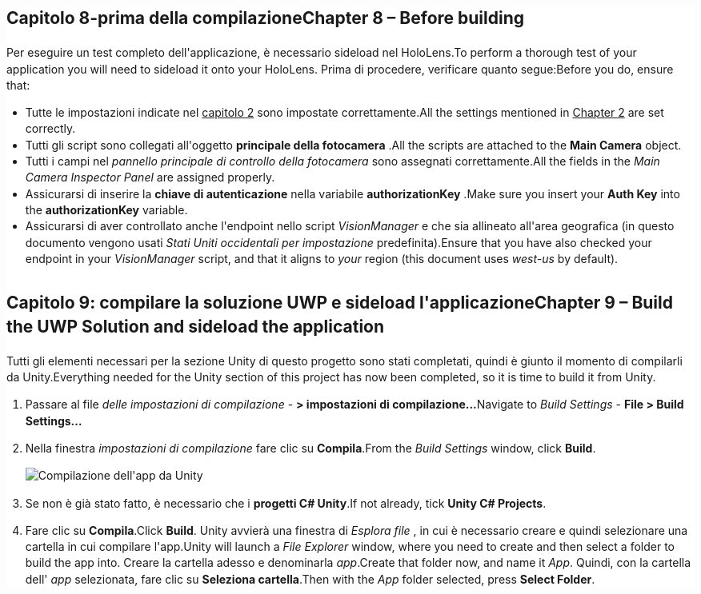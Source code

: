 ## <a name="chapter-8--before-building"></a><span data-ttu-id="9d8b2-371">Capitolo 8-prima della compilazione</span><span class="sxs-lookup"><span data-stu-id="9d8b2-371">Chapter 8 – Before building</span></span>

<span data-ttu-id="9d8b2-372">Per eseguire un test completo dell'applicazione, è necessario sideload nel HoloLens.</span><span class="sxs-lookup"><span data-stu-id="9d8b2-372">To perform a thorough test of your application you will need to sideload it onto your HoloLens.</span></span>
<span data-ttu-id="9d8b2-373">Prima di procedere, verificare quanto segue:</span><span class="sxs-lookup"><span data-stu-id="9d8b2-373">Before you do, ensure that:</span></span>

-   <span data-ttu-id="9d8b2-374">Tutte le impostazioni indicate nel [capitolo 2](#chapter-2--set-up-the-unity-project) sono impostate correttamente.</span><span class="sxs-lookup"><span data-stu-id="9d8b2-374">All the settings mentioned in [Chapter 2](#chapter-2--set-up-the-unity-project) are set correctly.</span></span> 
-   <span data-ttu-id="9d8b2-375">Tutti gli script sono collegati all'oggetto **principale della fotocamera** .</span><span class="sxs-lookup"><span data-stu-id="9d8b2-375">All the scripts are attached to the **Main Camera** object.</span></span> 
-   <span data-ttu-id="9d8b2-376">Tutti i campi nel *pannello principale di controllo della fotocamera* sono assegnati correttamente.</span><span class="sxs-lookup"><span data-stu-id="9d8b2-376">All the fields in the *Main Camera Inspector Panel* are assigned properly.</span></span>
-   <span data-ttu-id="9d8b2-377">Assicurarsi di inserire la **chiave di autenticazione** nella variabile **authorizationKey** .</span><span class="sxs-lookup"><span data-stu-id="9d8b2-377">Make sure you insert your **Auth Key** into the **authorizationKey** variable.</span></span>
-   <span data-ttu-id="9d8b2-378">Assicurarsi di aver controllato anche l'endpoint nello script *VisionManager* e che sia allineato all'area geografica (in questo documento vengono usati *Stati Uniti occidentali* *per impostazione* predefinita).</span><span class="sxs-lookup"><span data-stu-id="9d8b2-378">Ensure that you have also checked your endpoint in your *VisionManager* script, and that it aligns to *your* region (this document uses *west-us* by default).</span></span>

## <a name="chapter-9--build-the-uwp-solution-and-sideload-the-application"></a><span data-ttu-id="9d8b2-379">Capitolo 9: compilare la soluzione UWP e sideload l'applicazione</span><span class="sxs-lookup"><span data-stu-id="9d8b2-379">Chapter 9 – Build the UWP Solution and sideload the application</span></span>
<span data-ttu-id="9d8b2-380">Tutti gli elementi necessari per la sezione Unity di questo progetto sono stati completati, quindi è giunto il momento di compilarli da Unity.</span><span class="sxs-lookup"><span data-stu-id="9d8b2-380">Everything needed for the Unity section of this project has now been completed, so it is time to build it from Unity.</span></span>

1.  <span data-ttu-id="9d8b2-381">Passare al file *delle impostazioni di compilazione*  -  **> impostazioni di compilazione...**</span><span class="sxs-lookup"><span data-stu-id="9d8b2-381">Navigate to *Build Settings* - **File > Build Settings…**</span></span>
2.  <span data-ttu-id="9d8b2-382">Nella finestra *impostazioni di compilazione* fare clic su **Compila**.</span><span class="sxs-lookup"><span data-stu-id="9d8b2-382">From the *Build Settings* window, click **Build**.</span></span>

    ![Compilazione dell'app da Unity](images/AzureLabs-Lab2-26.png)

3.  <span data-ttu-id="9d8b2-384">Se non è già stato fatto, è necessario che i **progetti C# Unity**.</span><span class="sxs-lookup"><span data-stu-id="9d8b2-384">If not already, tick **Unity C# Projects**.</span></span>
4.  <span data-ttu-id="9d8b2-385">Fare clic su **Compila**.</span><span class="sxs-lookup"><span data-stu-id="9d8b2-385">Click **Build**.</span></span> <span data-ttu-id="9d8b2-386">Unity avvierà una finestra di *Esplora file* , in cui è necessario creare e quindi selezionare una cartella in cui compilare l'app.</span><span class="sxs-lookup"><span data-stu-id="9d8b2-386">Unity will launch a *File Explorer* window, where you need to create and then select a folder to build the app into.</span></span> <span data-ttu-id="9d8b2-387">Creare la cartella adesso e denominarla *app*.</span><span class="sxs-lookup"><span data-stu-id="9d8b2-387">Create that folder now, and name it *App*.</span></span> <span data-ttu-id="9d8b2-388">Quindi, con la cartella dell' *app* selezionata, fare clic su **Seleziona cartella**.</span><span class="sxs-lookup"><span data-stu-id="9d8b2-388">Then with the *App* folder selected, press **Select Folder**.</span></span> 
